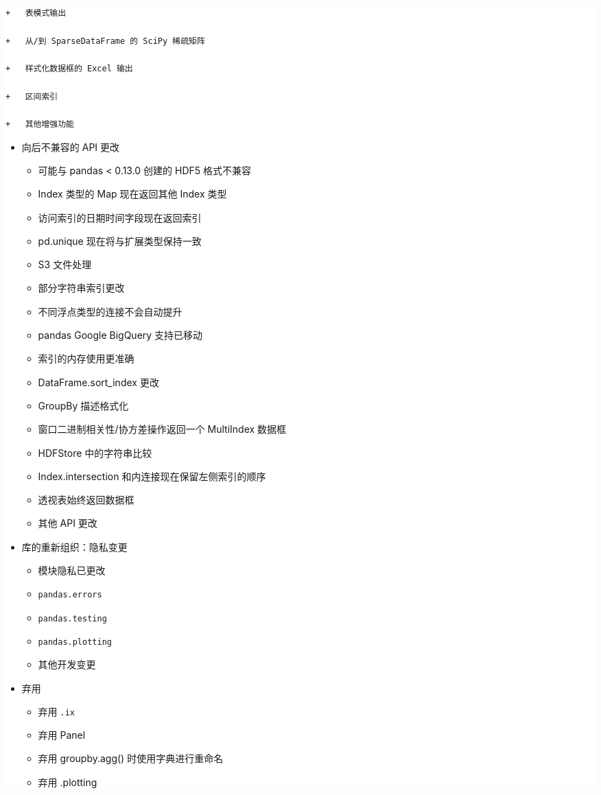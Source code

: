     +   表模式输出

    +   从/到 SparseDataFrame 的 SciPy 稀疏矩阵

    +   样式化数据框的 Excel 输出

    +   区间索引

    +   其他增强功能

+   向后不兼容的 API 更改

    +   可能与 pandas < 0.13.0 创建的 HDF5 格式不兼容

    +   Index 类型的 Map 现在返回其他 Index 类型

    +   访问索引的日期时间字段现在返回索引

    +   pd.unique 现在将与扩展类型保持一致

    +   S3 文件处理

    +   部分字符串索引更改

    +   不同浮点类型的连接不会自动提升

    +   pandas Google BigQuery 支持已移动

    +   索引的内存使用更准确

    +   DataFrame.sort_index 更改

    +   GroupBy 描述格式化

    +   窗口二进制相关性/协方差操作返回一个 MultiIndex 数据框

    +   HDFStore 中的字符串比较

    +   Index.intersection 和内连接现在保留左侧索引的顺序

    +   透视表始终返回数据框

    +   其他 API 更改

+   库的重新组织：隐私变更

    +   模块隐私已更改

    +   `pandas.errors`

    +   `pandas.testing`

    +   `pandas.plotting`

    +   其他开发变更

+   弃用

    +   弃用 `.ix`

    +   弃用 Panel

    +   弃用 groupby.agg() 时使用字典进行重命名

    +   弃用 .plotting

